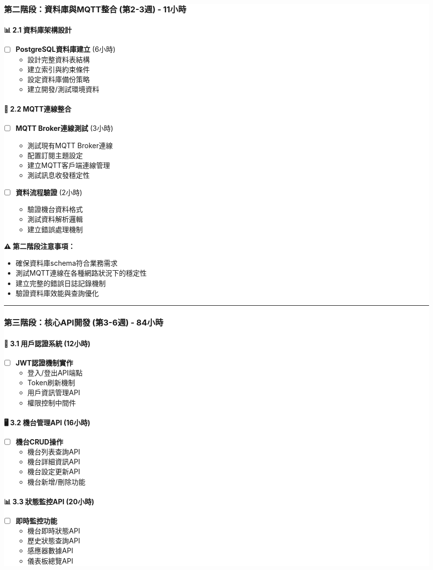 ### 第二階段：資料庫與MQTT整合 (第2-3週) - 11小時

#### 📊 2.1 資料庫架構設計
- [ ] **PostgreSQL資料庫建立** (6小時)
  - 設計完整資料表結構
  - 建立索引與約束條件
  - 設定資料庫備份策略
  - 建立開發/測試環境資料

#### 📡 2.2 MQTT連線整合
- [ ] **MQTT Broker連線測試** (3小時)
  - 測試現有MQTT Broker連線
  - 配置訂閱主題設定
  - 建立MQTT客戶端連線管理
  - 測試訊息收發穩定性

- [ ] **資料流程驗證** (2小時)
  - 驗證機台資料格式
  - 測試資料解析邏輯
  - 建立錯誤處理機制

**⚠️ 第二階段注意事項：**
- 確保資料庫schema符合業務需求
- 測試MQTT連線在各種網路狀況下的穩定性
- 建立完整的錯誤日誌記錄機制
- 驗證資料庫效能與查詢優化

---

### 第三階段：核心API開發 (第3-6週) - 84小時

#### 🔐 3.1 用戶認證系統 (12小時)
- [ ] **JWT認證機制實作**
  - 登入/登出API端點
  - Token刷新機制
  - 用戶資訊管理API
  - 權限控制中間件

#### 🖥️ 3.2 機台管理API (16小時)
- [ ] **機台CRUD操作**
  - 機台列表查詢API
  - 機台詳細資訊API
  - 機台設定更新API
  - 機台新增/刪除功能

#### 📊 3.3 狀態監控API (20小時)
- [ ] **即時監控功能**
  - 機台即時狀態API
  - 歷史狀態查詢API
  - 感應器數據API
  - 儀表板總覽API
